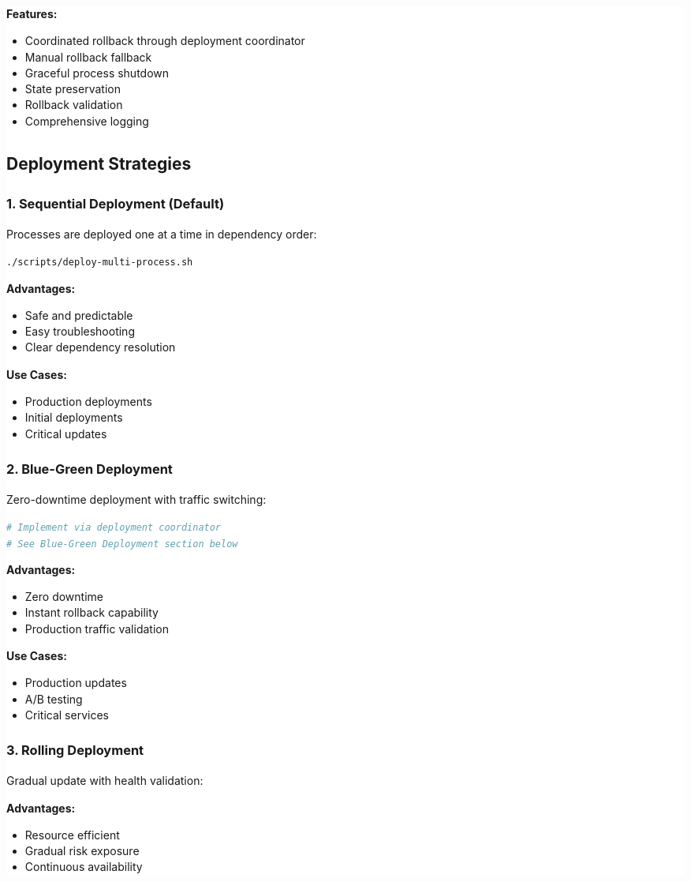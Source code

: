**Features:**
- Coordinated rollback through deployment coordinator
- Manual rollback fallback
- Graceful process shutdown
- State preservation
- Rollback validation
- Comprehensive logging

## Deployment Strategies

### 1. Sequential Deployment (Default)

Processes are deployed one at a time in dependency order:

```bash
./scripts/deploy-multi-process.sh
```

**Advantages:**
- Safe and predictable
- Easy troubleshooting
- Clear dependency resolution

**Use Cases:**
- Production deployments
- Initial deployments
- Critical updates

### 2. Blue-Green Deployment

Zero-downtime deployment with traffic switching:

```bash
# Implement via deployment coordinator
# See Blue-Green Deployment section below
```

**Advantages:**
- Zero downtime
- Instant rollback capability
- Production traffic validation

**Use Cases:**
- Production updates
- A/B testing
- Critical services

### 3. Rolling Deployment

Gradual update with health validation:

**Advantages:**
- Resource efficient
- Gradual risk exposure
- Continuous availability
